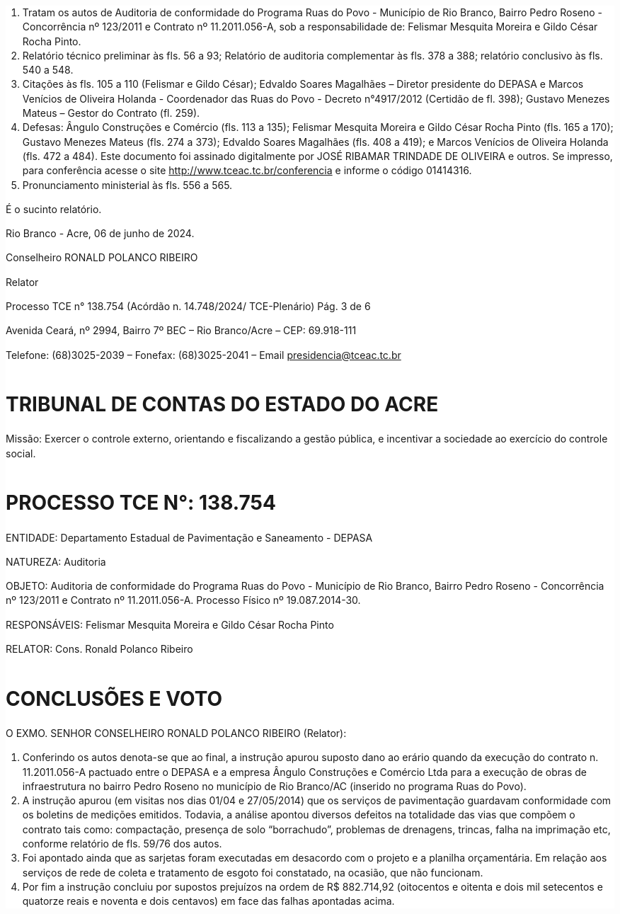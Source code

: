 1. Tratam os autos de Auditoria de conformidade do Programa Ruas do Povo - Município de Rio Branco, Bairro Pedro Roseno - Concorrência nº 123/2011 e Contrato nº 11.2011.056-A, sob a responsabilidade de: Felismar Mesquita Moreira e Gildo César Rocha Pinto.
2. Relatório técnico preliminar às fls. 56 a 93; Relatório de auditoria complementar às fls. 378 a 388; relatório conclusivo às fls. 540 a 548.
3. Citações às fls. 105 a 110 (Felismar e Gildo César); Edvaldo Soares Magalhães – Diretor presidente do DEPASA e Marcos Venícios de Oliveira Holanda - Coordenador das Ruas do Povo - Decreto n°4917/2012 (Certidão de fl. 398); Gustavo Menezes Mateus – Gestor do Contrato (fl. 259).
4. Defesas: Ângulo Construções e Comércio (fls. 113 a 135); Felismar Mesquita Moreira e Gildo César Rocha Pinto (fls. 165 a 170); Gustavo Menezes Mateus (fls. 274 a 373); Edvaldo Soares Magalhães (fls. 408 a 419); e Marcos Venícios de Oliveira Holanda (fls. 472 a 484). Este documento foi assinado digitalmente por JOSÉ RIBAMAR TRINDADE DE OLIVEIRA e outros. Se impresso, para conferência acesse o site http://www.tceac.tc.br/conferencia e informe o código 01414316.
5. Pronunciamento ministerial às fls. 556 a 565.

É o sucinto relatório.

Rio Branco - Acre, 06 de junho de 2024.

Conselheiro RONALD POLANCO RIBEIRO

Relator

Processo TCE n° 138.754 (Acórdão n. 14.748/2024/ TCE-Plenário) Pág. 3 de 6

Avenida Ceará, nº 2994, Bairro 7º BEC – Rio Branco/Acre – CEP: 69.918-111

Telefone: (68)3025-2039 – Fonefax: (68)3025-2041 – Email presidencia@tceac.tc.br

# TRIBUNAL DE CONTAS DO ESTADO DO ACRE

Missão: Exercer o controle externo, orientando e fiscalizando a gestão pública, e incentivar a sociedade ao exercício do controle social.

# PROCESSO TCE N°: 138.754

ENTIDADE: Departamento Estadual de Pavimentação e Saneamento - DEPASA

NATUREZA: Auditoria

OBJETO: Auditoria de conformidade do Programa Ruas do Povo - Município de Rio Branco, Bairro Pedro Roseno - Concorrência nº 123/2011 e Contrato nº 11.2011.056-A. Processo Físico nº 19.087.2014-30.

RESPONSÁVEIS: Felismar Mesquita Moreira e Gildo César Rocha Pinto

RELATOR: Cons. Ronald Polanco Ribeiro

# CONCLUSÕES E VOTO

O EXMO. SENHOR CONSELHEIRO RONALD POLANCO RIBEIRO (Relator):

1. Conferindo os autos denota-se que ao final, a instrução apurou suposto dano ao erário quando da execução do contrato n. 11.2011.056-A pactuado entre o DEPASA e a empresa Ângulo Construções e Comércio Ltda para a execução de obras de infraestrutura no bairro Pedro Roseno no município de Rio Branco/AC (inserido no programa Ruas do Povo).
2. A instrução apurou (em visitas nos dias 01/04 e 27/05/2014) que os serviços de pavimentação guardavam conformidade com os boletins de medições emitidos. Todavia, a análise apontou diversos defeitos na totalidade das vias que compõem o contrato tais como: compactação, presença de solo “borrachudo”, problemas de drenagens, trincas, falha na imprimação etc, conforme relatório de fls. 59/76 dos autos.
3. Foi apontado ainda que as sarjetas foram executadas em desacordo com o projeto e a planilha orçamentária. Em relação aos serviços de rede de coleta e tratamento de esgoto foi constatado, na ocasião, que não funcionam.
4. Por fim a instrução concluiu por supostos prejuízos na ordem de R$ 882.714,92 (oitocentos e oitenta e dois mil setecentos e quatorze reais e noventa e dois centavos) em face das falhas apontadas acima.